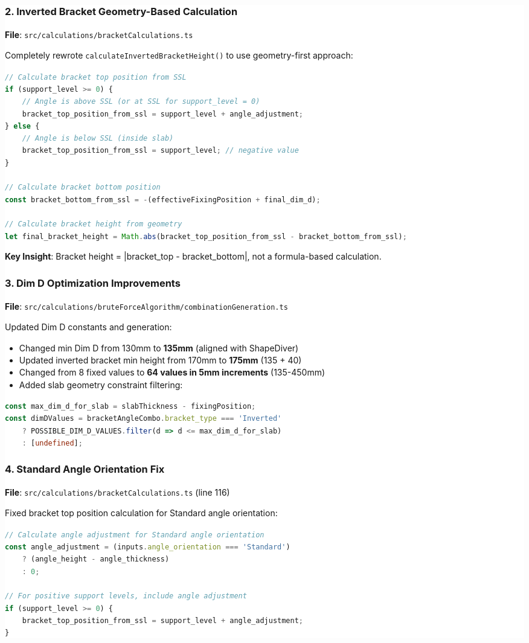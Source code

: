 ### 2. Inverted Bracket Geometry-Based Calculation

**File**: `src/calculations/bracketCalculations.ts`

Completely rewrote `calculateInvertedBracketHeight()` to use geometry-first approach:

```typescript
// Calculate bracket top position from SSL
if (support_level >= 0) {
    // Angle is above SSL (or at SSL for support_level = 0)
    bracket_top_position_from_ssl = support_level + angle_adjustment;
} else {
    // Angle is below SSL (inside slab)
    bracket_top_position_from_ssl = support_level; // negative value
}

// Calculate bracket bottom position
const bracket_bottom_from_ssl = -(effectiveFixingPosition + final_dim_d);

// Calculate bracket height from geometry
let final_bracket_height = Math.abs(bracket_top_position_from_ssl - bracket_bottom_from_ssl);
```

**Key Insight**: Bracket height = |bracket_top - bracket_bottom|, not a formula-based calculation.

### 3. Dim D Optimization Improvements

**File**: `src/calculations/bruteForceAlgorithm/combinationGeneration.ts`

Updated Dim D constants and generation:
- Changed min Dim D from 130mm to **135mm** (aligned with ShapeDiver)
- Updated inverted bracket min height from 170mm to **175mm** (135 + 40)
- Changed from 8 fixed values to **64 values in 5mm increments** (135-450mm)
- Added slab geometry constraint filtering:

```typescript
const max_dim_d_for_slab = slabThickness - fixingPosition;
const dimDValues = bracketAngleCombo.bracket_type === 'Inverted'
    ? POSSIBLE_DIM_D_VALUES.filter(d => d <= max_dim_d_for_slab)
    : [undefined];
```

### 4. Standard Angle Orientation Fix

**File**: `src/calculations/bracketCalculations.ts` (line 116)

Fixed bracket top position calculation for Standard angle orientation:

```typescript
// Calculate angle adjustment for Standard angle orientation
const angle_adjustment = (inputs.angle_orientation === 'Standard')
    ? (angle_height - angle_thickness)
    : 0;

// For positive support levels, include angle adjustment
if (support_level >= 0) {
    bracket_top_position_from_ssl = support_level + angle_adjustment;
}
```
